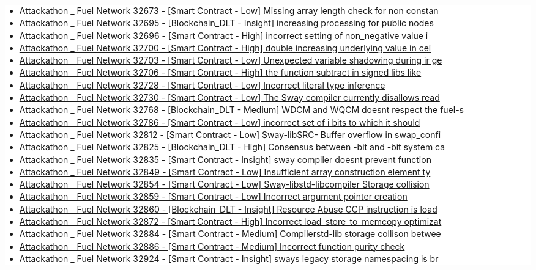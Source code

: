   * [Attackathon \_ Fuel Network 32673 - \[Smart Contract - Low\] Missing array length check for non constan](fuel-network-or-attackathon/attackathon-\_-fuel-network-32673-smart-contract-low-missing-array-length-check-for-non-constant-eval.md)
  * [Attackathon \_ Fuel Network 32695 - \[Blockchain\_DLT - Insight\] increasing processing for public nodes](fuel-network-or-attackathon/attackathon-\_-fuel-network-32695-blockchain\_dlt-insight-increasing-processing-for-public-nodes-with.md)
  * [Attackathon \_ Fuel Network 32696 - \[Smart Contract - High\] incorrect setting of non\_negative value i](fuel-network-or-attackathon/attackathon-\_-fuel-network-32696-smart-contract-high-incorrect-setting-of-non\_negative-value-in-ceil.md)
  * [Attackathon \_ Fuel Network 32700 - \[Smart Contract - High\] double increasing underlying value in cei](fuel-network-or-attackathon/attackathon-\_-fuel-network-32700-smart-contract-high-double-increasing-underlying-value-in-ceil-func.md)
  * [Attackathon \_ Fuel Network 32703 - \[Smart Contract - Low\] Unexpected variable shadowing during ir ge](fuel-network-or-attackathon/attackathon-\_-fuel-network-32703-smart-contract-low-unexpected-variable-shadowing-during-ir-generati.md)
  * [Attackathon \_ Fuel Network 32706 - \[Smart Contract - High\] the function subtract in signed libs like](fuel-network-or-attackathon/attackathon-\_-fuel-network-32706-smart-contract-high-the-function-subtract-in-signed-libs-like-isw-d.md)
  * [Attackathon \_ Fuel Network 32728 - \[Smart Contract - Low\] Incorrect literal type inference](fuel-network-or-attackathon/attackathon-\_-fuel-network-32728-smart-contract-low-incorrect-literal-type-inference.md)
  * [Attackathon \_ Fuel Network 32730 - \[Smart Contract - Low\] The Sway compiler currently disallows read](fuel-network-or-attackathon/attackathon-\_-fuel-network-32730-smart-contract-low-the-sway-compiler-currently-disallows-read-acces.md)
  * [Attackathon \_ Fuel Network 32768 - \[Blockchain\_DLT - Medium\] WDCM and WQCM doesnt respect the fuel-s](fuel-network-or-attackathon/attackathon-\_-fuel-network-32768-blockchain\_dlt-medium-wdcm-and-wqcm-doesnt-respect-the-fuel-specs.md)
  * [Attackathon \_ Fuel Network 32786 - \[Smart Contract - Low\] incorrect set of i bits to which it should](fuel-network-or-attackathon/attackathon-\_-fuel-network-32786-smart-contract-low-incorrect-set-of-i-bits-to-which-it-should-be-bi.md)
  * [Attackathon \_ Fuel Network 32812 - \[Smart Contract - Low\] Sway-libSRC- Buffer overflow in swap\_confi](fuel-network-or-attackathon/attackathon-\_-fuel-network-32812-smart-contract-low-sway-libsrc-buffer-overflow-in-swap\_configurable.md)
  * [Attackathon \_ Fuel Network 32825 - \[Blockchain\_DLT - High\] Consensus between -bit and -bit system ca](fuel-network-or-attackathon/attackathon-\_-fuel-network-32825-blockchain\_dlt-high-consensus-between-bit-and-bit-system-can-fail-f.md)
  * [Attackathon \_ Fuel Network 32835 - \[Smart Contract - Insight\] sway compiler doesnt prevent function](fuel-network-or-attackathon/attackathon-\_-fuel-network-32835-smart-contract-insight-sway-compiler-doesnt-prevent-function-select.md)
  * [Attackathon \_ Fuel Network 32849 - \[Smart Contract - Low\] Insufficient array construction element ty](fuel-network-or-attackathon/attackathon-\_-fuel-network-32849-smart-contract-low-insufficient-array-construction-element-type-che.md)
  * [Attackathon \_ Fuel Network 32854 - \[Smart Contract - Low\] Sway-libstd-libcompiler Storage collision](fuel-network-or-attackathon/attackathon-\_-fuel-network-32854-smart-contract-low-sway-libstd-libcompiler-storage-collision-betwee.md)
  * [Attackathon \_ Fuel Network 32859 - \[Smart Contract - Low\] Incorrect argument pointer creation](fuel-network-or-attackathon/attackathon-\_-fuel-network-32859-smart-contract-low-incorrect-argument-pointer-creation.md)
  * [Attackathon \_ Fuel Network 32860 - \[Blockchain\_DLT - Insight\] Resource Abuse CCP instruction is load](fuel-network-or-attackathon/attackathon-\_-fuel-network-32860-blockchain\_dlt-insight-resource-abuse-ccp-instruction-is-loading-th.md)
  * [Attackathon \_ Fuel Network 32872 - \[Smart Contract - High\] Incorrect load\_store\_to\_memcopy optimizat](fuel-network-or-attackathon/attackathon-\_-fuel-network-32872-smart-contract-high-incorrect-load\_store\_to\_memcopy-optimization.md)
  * [Attackathon \_ Fuel Network 32884 - \[Smart Contract - Medium\] Compilerstd-lib storage collison betwee](fuel-network-or-attackathon/attackathon-\_-fuel-network-32884-smart-contract-medium-compilerstd-lib-storage-collison-between-vari.md)
  * [Attackathon \_ Fuel Network 32886 - \[Smart Contract - Medium\] Incorrect function purity check](fuel-network-or-attackathon/attackathon-\_-fuel-network-32886-smart-contract-medium-incorrect-function-purity-check.md)
  * [Attackathon \_ Fuel Network 32924 - \[Smart Contract - Insight\] sways legacy storage namespacing is br](fuel-network-or-attackathon/attackathon-\_-fuel-network-32924-smart-contract-insight-sways-legacy-storage-namespacing-is-broken-a.md)